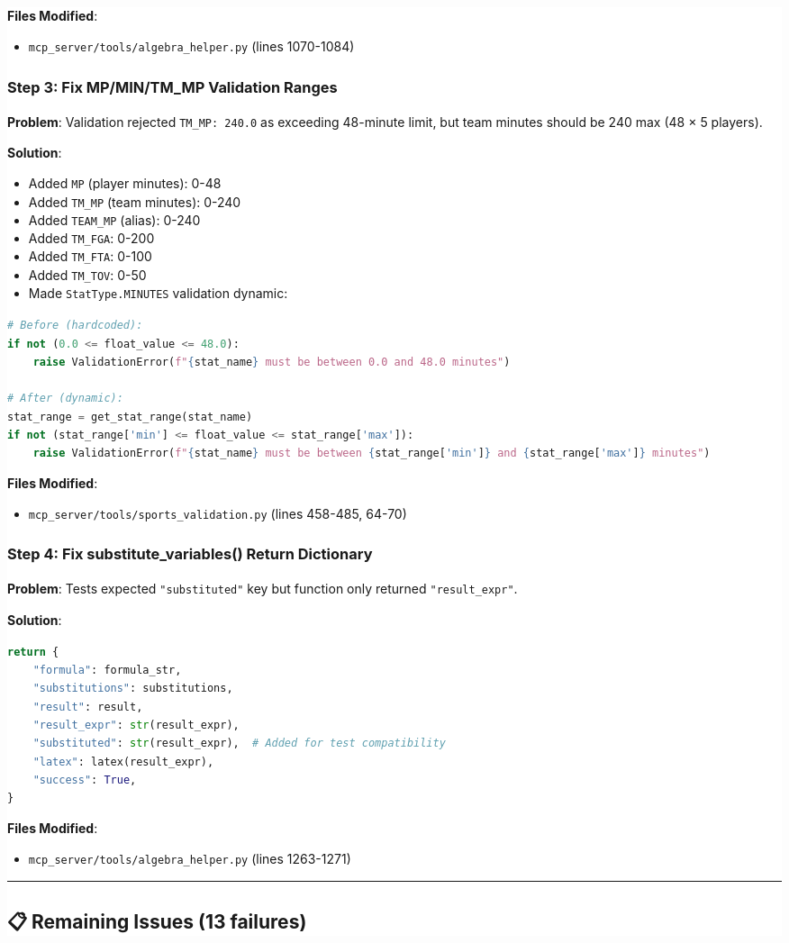 **Files Modified**:
- `mcp_server/tools/algebra_helper.py` (lines 1070-1084)

### Step 3: Fix MP/MIN/TM_MP Validation Ranges
**Problem**: Validation rejected `TM_MP: 240.0` as exceeding 48-minute limit, but team minutes should be 240 max (48 × 5 players).

**Solution**:
- Added `MP` (player minutes): 0-48
- Added `TM_MP` (team minutes): 0-240
- Added `TEAM_MP` (alias): 0-240
- Added `TM_FGA`: 0-200
- Added `TM_FTA`: 0-100
- Added `TM_TOV`: 0-50
- Made `StatType.MINUTES` validation dynamic:
```python
# Before (hardcoded):
if not (0.0 <= float_value <= 48.0):
    raise ValidationError(f"{stat_name} must be between 0.0 and 48.0 minutes")

# After (dynamic):
stat_range = get_stat_range(stat_name)
if not (stat_range['min'] <= float_value <= stat_range['max']):
    raise ValidationError(f"{stat_name} must be between {stat_range['min']} and {stat_range['max']} minutes")
```

**Files Modified**:
- `mcp_server/tools/sports_validation.py` (lines 458-485, 64-70)

### Step 4: Fix substitute_variables() Return Dictionary
**Problem**: Tests expected `"substituted"` key but function only returned `"result_expr"`.

**Solution**:
```python
return {
    "formula": formula_str,
    "substitutions": substitutions,
    "result": result,
    "result_expr": str(result_expr),
    "substituted": str(result_expr),  # Added for test compatibility
    "latex": latex(result_expr),
    "success": True,
}
```

**Files Modified**:
- `mcp_server/tools/algebra_helper.py` (lines 1263-1271)

---

## 📋 **Remaining Issues (13 failures)**
